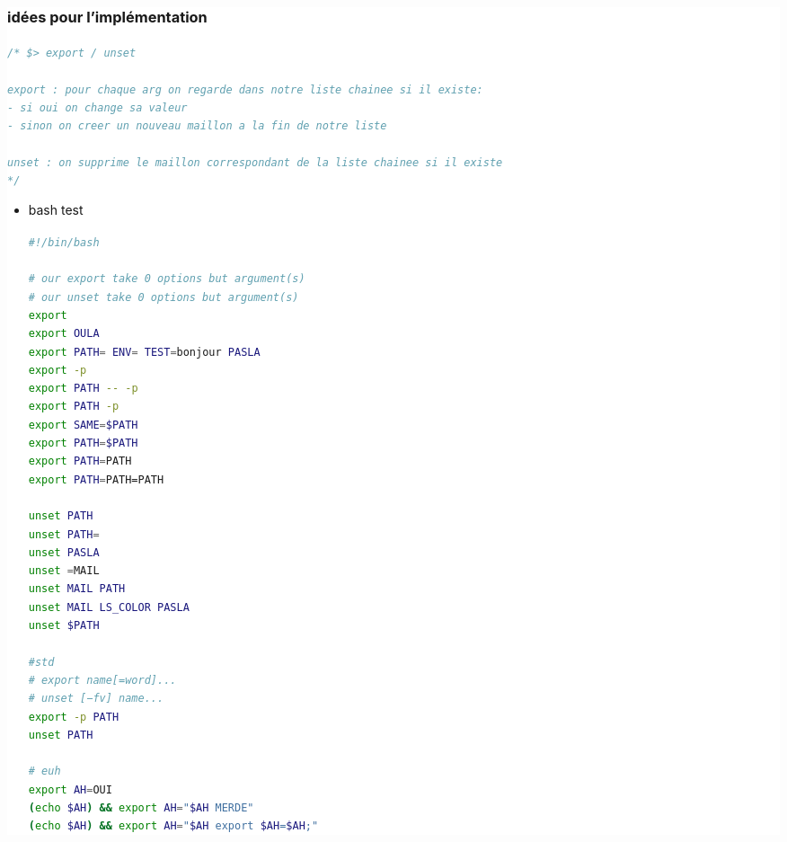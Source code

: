 ### idées pour l’implémentation

```c
/* $> export / unset

export : pour chaque arg on regarde dans notre liste chainee si il existe: 
- si oui on change sa valeur
- sinon on creer un nouveau maillon a la fin de notre liste

unset : on supprime le maillon correspondant de la liste chainee si il existe
*/
```

- bash test
    
    ```bash
    #!/bin/bash
    
    # our export take 0 options but argument(s)
    # our unset take 0 options but argument(s)
    export
    export OULA
    export PATH= ENV= TEST=bonjour PASLA
    export -p
    export PATH -- -p
    export PATH -p
    export SAME=$PATH
    export PATH=$PATH
    export PATH=PATH
    export PATH=PATH=PATH
    
    unset PATH
    unset PATH=
    unset PASLA
    unset =MAIL
    unset MAIL PATH
    unset MAIL LS_COLOR PASLA
    unset $PATH
    
    #std
    # export name[=word]...
    # unset [−fv] name...
    export -p PATH
    unset PATH
    
    # euh
    export AH=OUI
    (echo $AH) && export AH="$AH MERDE"
    (echo $AH) && export AH="$AH export $AH=$AH;"
    ```
    